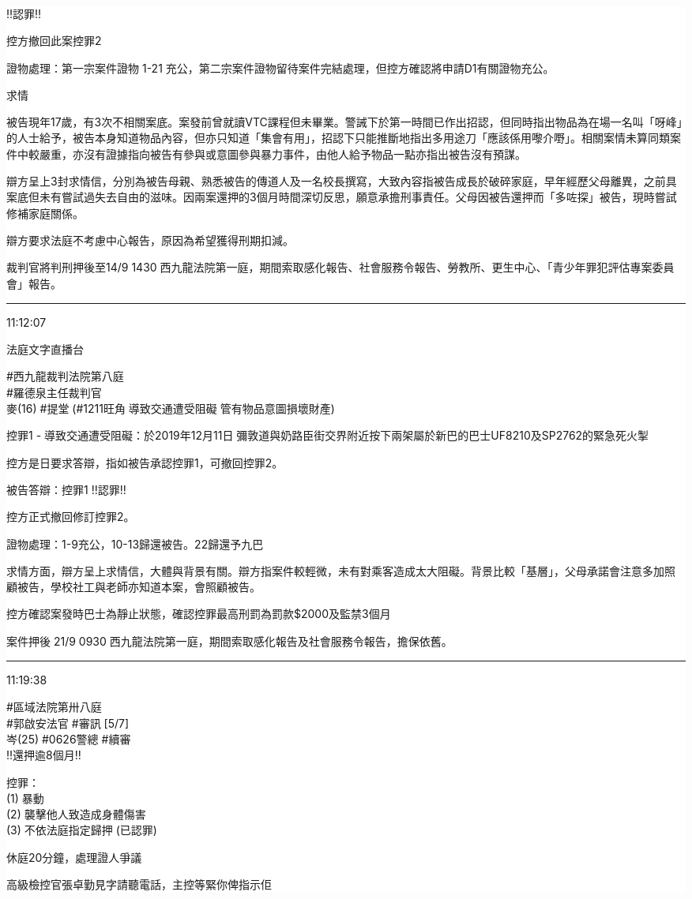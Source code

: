 ‼️認罪‼️  
  
控方撤回此案控罪2  
  
證物處理：第一宗案件證物 1-21 充公，第二宗案件證物留待案件完結處理，但控方確認將申請D1有關證物充公。  
  
求情  
  
被告現年17歲，有3次不相關案底。案發前曾就讀VTC課程但未畢業。警誡下於第一時間已作出招認，但同時指出物品為在場一名叫「呀峰」的人士給予，被告本身知道物品內容，但亦只知道「集會有用」，招認下只能推斷地指出多用途刀「應該係用嚟介嘢」。相關案情未算同類案件中較嚴重，亦沒有證據指向被告有參與或意圖參與暴力事件，由他人給予物品一點亦指出被告沒有預謀。  
  
辯方呈上3封求情信，分別為被告母親、熟悉被告的傳道人及一名校長撰寫，大致內容指被告成長於破碎家庭，早年經歷父母離異，之前具案底但未有嘗試過失去自由的滋味。因兩案還押的3個月時間深切反思，願意承擔刑事責任。父母因被告還押而「多咗探」被告，現時嘗試修補家庭關係。  
  
辯方要求法庭不考慮中心報告，原因為希望獲得刑期扣減。  
  
裁判官將判刑押後至14/9 1430 西九龍法院第一庭，期間索取感化報告、社會服務令報告、勞教所、更生中心、「青少年罪犯評估專案委員會」報告。

---
      
11:12:07

法庭文字直播台

\#西九龍裁判法院第八庭  
\#羅德泉主任裁判官  
麥(16) \#提堂 (\#1211旺角 導致交通遭受阻礙 管有物品意圖損壞財產)  
  
控罪1 - 導致交通遭受阻礙：於2019年12月11日 彌敦道與奶路臣街交界附近按下兩架屬於新巴的巴士UF8210及SP2762的緊急死火掣  
  
控方是日要求答辯，指如被告承認控罪1，可撤回控罪2。  
  
被告答辯：控罪1 ‼️認罪‼️  
  
控方正式撤回修訂控罪2。  
  
證物處理：1-9充公，10-13歸還被告。22歸還予九巴  
  
求情方面，辯方呈上求情信，大體與背景有關。辯方指案件較輕微，未有對乘客造成太大阻礙。背景比較「基層」，父母承諾會注意多加照顧被告，學校社工與老師亦知道本案，會照顧被告。  
  
控方確認案發時巴士為靜止狀態，確認控罪最高刑罰為罰款$2000及監禁3個月  
  
案件押後 21/9 0930 西九龍法院第一庭，期間索取感化報告及社會服務令報告，擔保依舊。

---
      
11:19:38



\#區域法院第卅八庭  
\#郭啟安法官 \#審訊 \[5/7\]  
岑(25) \#0626警總 \#續審  
‼️還押逾8個月‼️  
  
控罪：  
(1) 暴動  
(2) 襲擊他人致造成身體傷害  
(3) 不依法庭指定歸押 (已認罪)  
  
休庭20分鐘，處理證人爭議  
  
高級檢控官張卓勤見字請聽電話，主控等緊你俾指示佢  
  